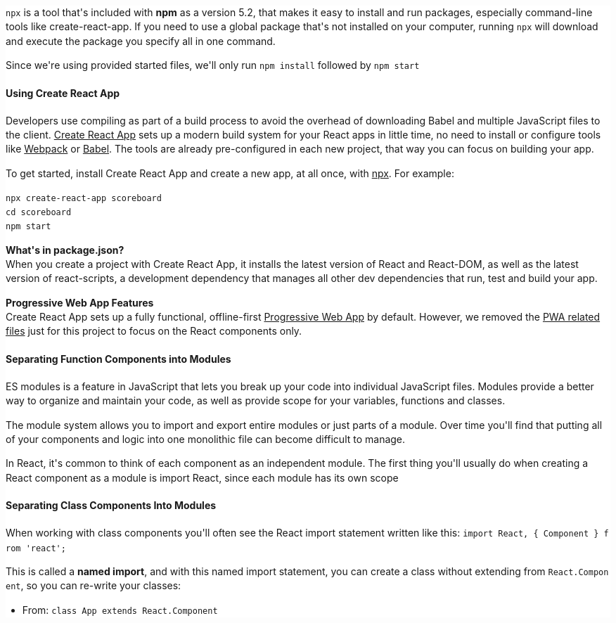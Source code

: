 `npx` is a tool that's included with **npm** as a version 5.2, that makes it easy to install and run packages, especially command-line tools like create-react-app. If you need to use a global package that's not installed on your computer, running `npx` will download and execute the package you specify all in one command.

Since we're using provided started files, we'll only run `npm install` followed by `npm start`

#### Using Create React App
Developers use compiling as part of a build process to avoid the overhead of downloading Babel and multiple JavaScript files to the client.  [Create React App](https://teamtreehouse.com/library/what-is-create-react-app)  sets up a modern build system for your React apps in little time, no need to install or configure tools like  [Webpack](https://webpack.js.org/)  or  [Babel](https://babeljs.io/). The tools are already pre-configured in each new project, that way you can focus on building your app.

To get started, install Create React App and create a new app, at all once, with  [npx](https://medium.com/@maybekatz/introducing-npx-an-npm-package-runner-55f7d4bd282b). For example:

```
npx create-react-app scoreboard 
cd scoreboard 
npm start
```

**What's in package.json?**  
When you create a project with Create React App, it installs the latest version of React and React-DOM, as well as the latest version of react-scripts, a development dependency that manages all other dev dependencies that run, test and build your app.

**Progressive Web App Features**  
Create React App sets up a fully functional, offline-first  [Progressive Web App](https://developers.google.com/web/progressive-web-apps/)  by default. However, we removed the  [PWA related files](https://github.com/facebook/create-react-app/blob/master/packages/react-scripts/template/README.md#making-a-progressive-web-app)  just for this project to focus on the React components only.

#### Separating Function Components into Modules
ES modules is a feature in JavaScript that lets you break up your code into individual JavaScript files. Modules provide a better way to organize and maintain your code, as well as provide scope for your variables, functions and classes.

The module system allows you to import and export entire modules or just parts of a module. Over time you'll find that putting all of your components and logic into one monolithic file can become difficult to manage.

In React, it's common to think of each component as an independent module. The first thing you'll usually do when creating a React component as a module is import React, since each module has its own scope

#### Separating Class Components Into Modules
When working with class components you'll often see the React import statement written like this: 
`import React, { Component } from 'react';`

This is called a **named import**, and with this named import statement, you can create a class without extending from `React.Component`, so you can re-write your classes:

* From: 	`class App extends React.Component` 
